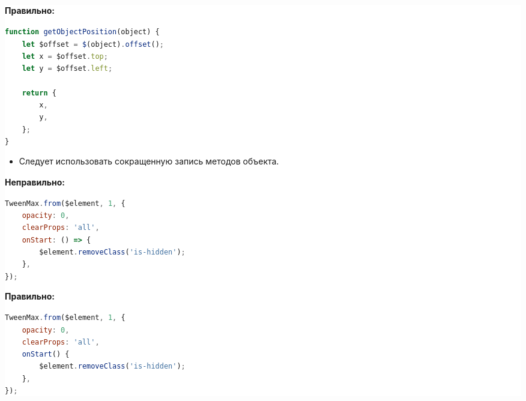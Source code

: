 **Правильно:**

```js
function getObjectPosition(object) {
    let $offset = $(object).offset();
    let x = $offset.top;
    let y = $offset.left;

    return {
        x,
        y,
    };
}
```

* Следует использовать сокращенную запись методов объекта.

**Неправильно:**

```js
TweenMax.from($element, 1, {
    opacity: 0,
    clearProps: 'all',
    onStart: () => {
        $element.removeClass('is-hidden');
    },
});
```

**Правильно:**

```js
TweenMax.from($element, 1, {
    opacity: 0,
    clearProps: 'all',
    onStart() {
        $element.removeClass('is-hidden');
    },
});
```